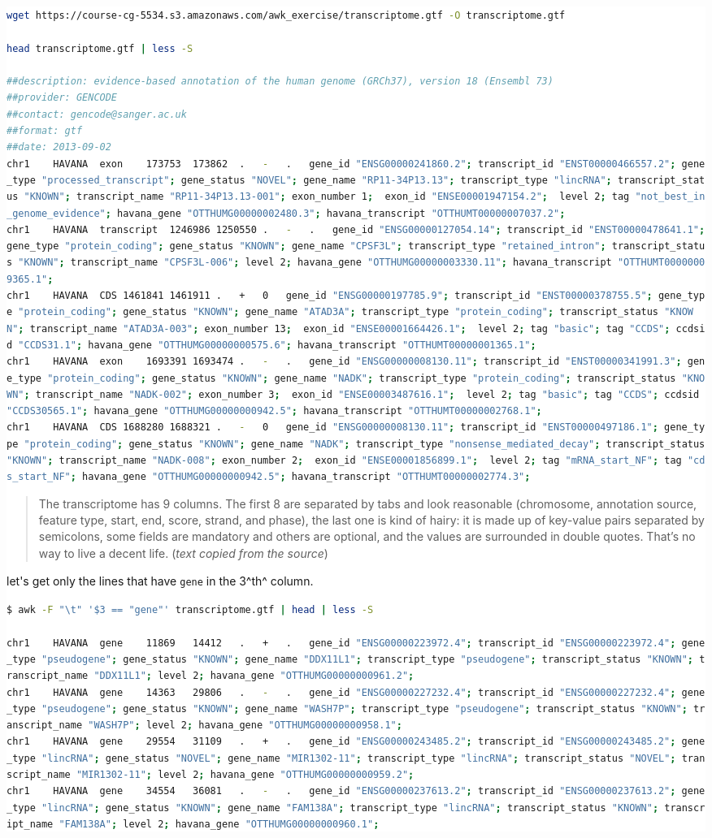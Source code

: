 ```bash
wget https://course-cg-5534.s3.amazonaws.com/awk_exercise/transcriptome.gtf -O transcriptome.gtf

head transcriptome.gtf | less -S

##description: evidence-based annotation of the human genome (GRCh37), version 18 (Ensembl 73)
##provider: GENCODE
##contact: gencode@sanger.ac.uk
##format: gtf
##date: 2013-09-02
chr1    HAVANA  exon    173753  173862  .   -   .   gene_id "ENSG00000241860.2"; transcript_id "ENST00000466557.2"; gene_type "processed_transcript"; gene_status "NOVEL"; gene_name "RP11-34P13.13"; transcript_type "lincRNA"; transcript_status "KNOWN"; transcript_name "RP11-34P13.13-001"; exon_number 1;  exon_id "ENSE00001947154.2";  level 2; tag "not_best_in_genome_evidence"; havana_gene "OTTHUMG00000002480.3"; havana_transcript "OTTHUMT00000007037.2";
chr1    HAVANA  transcript  1246986 1250550 .   -   .   gene_id "ENSG00000127054.14"; transcript_id "ENST00000478641.1"; gene_type "protein_coding"; gene_status "KNOWN"; gene_name "CPSF3L"; transcript_type "retained_intron"; transcript_status "KNOWN"; transcript_name "CPSF3L-006"; level 2; havana_gene "OTTHUMG00000003330.11"; havana_transcript "OTTHUMT00000009365.1";
chr1    HAVANA  CDS 1461841 1461911 .   +   0   gene_id "ENSG00000197785.9"; transcript_id "ENST00000378755.5"; gene_type "protein_coding"; gene_status "KNOWN"; gene_name "ATAD3A"; transcript_type "protein_coding"; transcript_status "KNOWN"; transcript_name "ATAD3A-003"; exon_number 13;  exon_id "ENSE00001664426.1";  level 2; tag "basic"; tag "CCDS"; ccdsid "CCDS31.1"; havana_gene "OTTHUMG00000000575.6"; havana_transcript "OTTHUMT00000001365.1";
chr1    HAVANA  exon    1693391 1693474 .   -   .   gene_id "ENSG00000008130.11"; transcript_id "ENST00000341991.3"; gene_type "protein_coding"; gene_status "KNOWN"; gene_name "NADK"; transcript_type "protein_coding"; transcript_status "KNOWN"; transcript_name "NADK-002"; exon_number 3;  exon_id "ENSE00003487616.1";  level 2; tag "basic"; tag "CCDS"; ccdsid "CCDS30565.1"; havana_gene "OTTHUMG00000000942.5"; havana_transcript "OTTHUMT00000002768.1";
chr1    HAVANA  CDS 1688280 1688321 .   -   0   gene_id "ENSG00000008130.11"; transcript_id "ENST00000497186.1"; gene_type "protein_coding"; gene_status "KNOWN"; gene_name "NADK"; transcript_type "nonsense_mediated_decay"; transcript_status "KNOWN"; transcript_name "NADK-008"; exon_number 2;  exon_id "ENSE00001856899.1";  level 2; tag "mRNA_start_NF"; tag "cds_start_NF"; havana_gene "OTTHUMG00000000942.5"; havana_transcript "OTTHUMT00000002774.3";
```
> The transcriptome has 9 columns. The first 8 are separated by tabs and look reasonable (chromosome, annotation source, feature type, start, end, score, strand, and phase), the last one is kind of hairy: it is made up of key-value pairs separated by semicolons, some fields are mandatory and others are optional, and the values are surrounded in double quotes. That’s no way to live a decent life. (*text copied from the source*)

let's get only the lines that have `gene` in the 3^th^ column.

``` bash
$ awk -F "\t" '$3 == "gene"' transcriptome.gtf | head | less -S

chr1    HAVANA  gene    11869   14412   .   +   .   gene_id "ENSG00000223972.4"; transcript_id "ENSG00000223972.4"; gene_type "pseudogene"; gene_status "KNOWN"; gene_name "DDX11L1"; transcript_type "pseudogene"; transcript_status "KNOWN"; transcript_name "DDX11L1"; level 2; havana_gene "OTTHUMG00000000961.2";
chr1    HAVANA  gene    14363   29806   .   -   .   gene_id "ENSG00000227232.4"; transcript_id "ENSG00000227232.4"; gene_type "pseudogene"; gene_status "KNOWN"; gene_name "WASH7P"; transcript_type "pseudogene"; transcript_status "KNOWN"; transcript_name "WASH7P"; level 2; havana_gene "OTTHUMG00000000958.1";
chr1    HAVANA  gene    29554   31109   .   +   .   gene_id "ENSG00000243485.2"; transcript_id "ENSG00000243485.2"; gene_type "lincRNA"; gene_status "NOVEL"; gene_name "MIR1302-11"; transcript_type "lincRNA"; transcript_status "NOVEL"; transcript_name "MIR1302-11"; level 2; havana_gene "OTTHUMG00000000959.2";
chr1    HAVANA  gene    34554   36081   .   -   .   gene_id "ENSG00000237613.2"; transcript_id "ENSG00000237613.2"; gene_type "lincRNA"; gene_status "KNOWN"; gene_name "FAM138A"; transcript_type "lincRNA"; transcript_status "KNOWN"; transcript_name "FAM138A"; level 2; havana_gene "OTTHUMG00000000960.1";
```